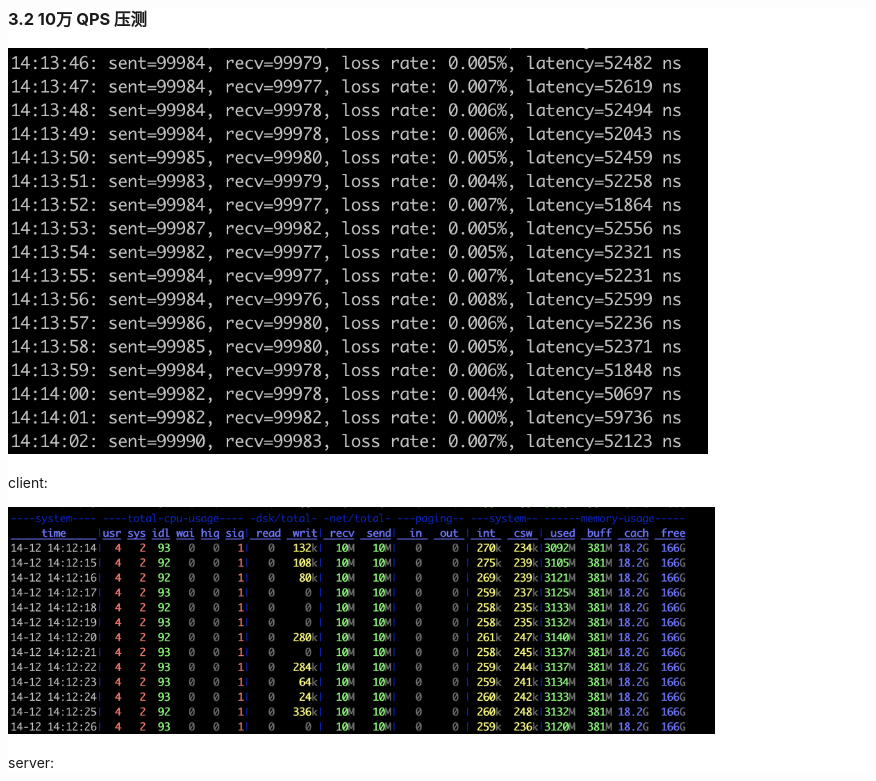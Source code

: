 ### 3.2 10万 QPS 压测



<img src="images/2022-12-14-14-14-38-image.png" title="" alt="" width="700">



client:

<img src="images/2022-12-14-14-13-08-image.png" title="" alt="" width="707">



server:
